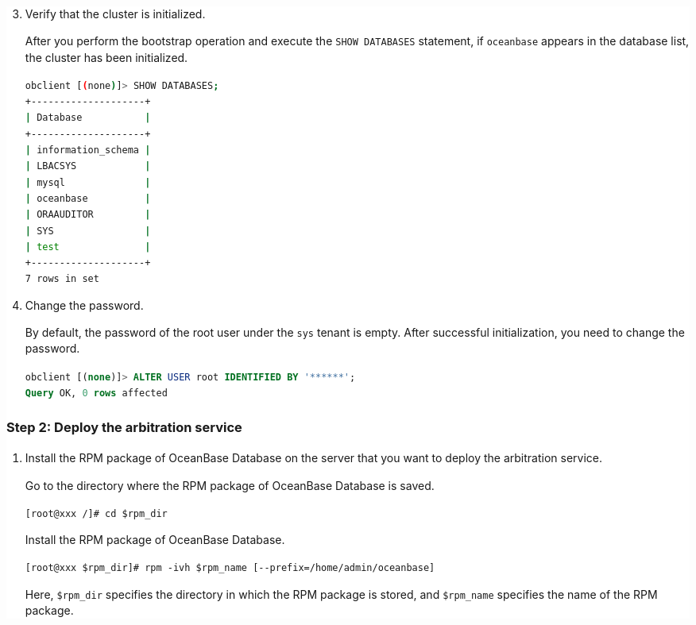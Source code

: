    3. Verify that the cluster is initialized.

      After you perform the bootstrap operation and execute the `SHOW DATABASES` statement, if `oceanbase` appears in the database list, the cluster has been initialized.

      ```bash
      obclient [(none)]> SHOW DATABASES;
      +--------------------+
      | Database           |
      +--------------------+
      | information_schema |
      | LBACSYS            |
      | mysql              |
      | oceanbase          |
      | ORAAUDITOR         |
      | SYS                |
      | test               |
      +--------------------+
      7 rows in set
      ```

   4. Change the password.

      By default, the password of the root user under the `sys` tenant is empty. After successful initialization, you need to change the password.

      ```sql
      obclient [(none)]> ALTER USER root IDENTIFIED BY '******';
      Query OK, 0 rows affected
      ```

### Step 2: Deploy the arbitration service

1. Install the RPM package of OceanBase Database on the server that you want to deploy the arbitration service.

   Go to the directory where the RPM package of OceanBase Database is saved.

   ```shell
   [root@xxx /]# cd $rpm_dir
   ```

   Install the RPM package of OceanBase Database.

   ```shell
   [root@xxx $rpm_dir]# rpm -ivh $rpm_name [--prefix=/home/admin/oceanbase]
   ```

   Here, `$rpm_dir` specifies the directory in which the RPM package is stored, and `$rpm_name` specifies the name of the RPM package.
